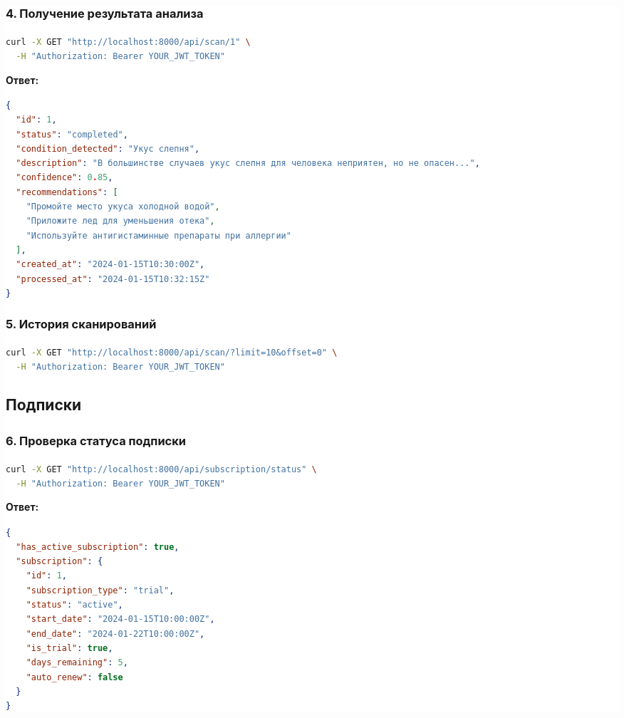 ### 4. Получение результата анализа

```bash
curl -X GET "http://localhost:8000/api/scan/1" \
  -H "Authorization: Bearer YOUR_JWT_TOKEN"
```

**Ответ:**
```json
{
  "id": 1,
  "status": "completed",
  "condition_detected": "Укус слепня",
  "description": "В большинстве случаев укус слепня для человека неприятен, но не опасен...",
  "confidence": 0.85,
  "recommendations": [
    "Промойте место укуса холодной водой",
    "Приложите лед для уменьшения отека",
    "Используйте антигистаминные препараты при аллергии"
  ],
  "created_at": "2024-01-15T10:30:00Z",
  "processed_at": "2024-01-15T10:32:15Z"
}
```

### 5. История сканирований

```bash
curl -X GET "http://localhost:8000/api/scan/?limit=10&offset=0" \
  -H "Authorization: Bearer YOUR_JWT_TOKEN"
```

## Подписки

### 6. Проверка статуса подписки

```bash
curl -X GET "http://localhost:8000/api/subscription/status" \
  -H "Authorization: Bearer YOUR_JWT_TOKEN"
```

**Ответ:**
```json
{
  "has_active_subscription": true,
  "subscription": {
    "id": 1,
    "subscription_type": "trial",
    "status": "active",
    "start_date": "2024-01-15T10:00:00Z",
    "end_date": "2024-01-22T10:00:00Z",
    "is_trial": true,
    "days_remaining": 5,
    "auto_renew": false
  }
}
```

